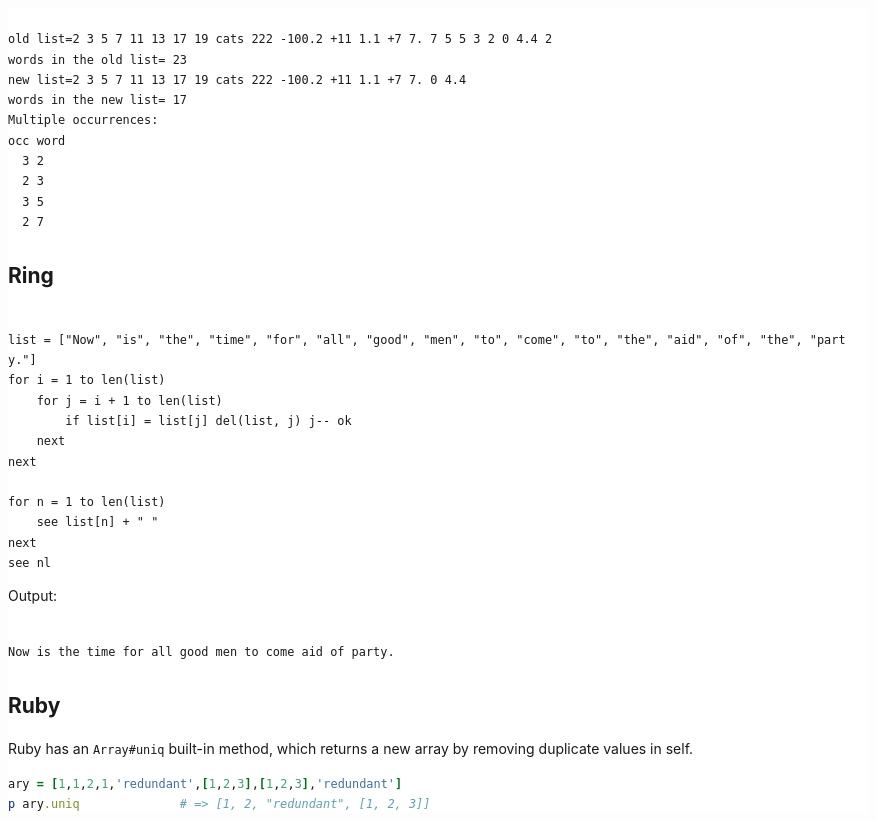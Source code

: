 ```txt

old list=2 3 5 7 11 13 17 19 cats 222 -100.2 +11 1.1 +7 7. 7 5 5 3 2 0 4.4 2
words in the old list= 23
new list=2 3 5 7 11 13 17 19 cats 222 -100.2 +11 1.1 +7 7. 0 4.4
words in the new list= 17
Multiple occurrences:
occ word
  3 2
  2 3
  3 5
  2 7

```



## Ring


```ring

list = ["Now", "is", "the", "time", "for", "all", "good", "men", "to", "come", "to", "the", "aid", "of", "the", "party."]
for i = 1 to len(list)
    for j = i + 1 to len(list)
        if list[i] = list[j] del(list, j) j-- ok
    next
next

for n = 1 to len(list)
    see list[n] + " "
next
see nl

```

Output:

```txt

Now is the time for all good men to come aid of party.

```



## Ruby

Ruby has an <code>Array#uniq</code> built-in method, which returns a new array by removing duplicate values in self.

```ruby
ary = [1,1,2,1,'redundant',[1,2,3],[1,2,3],'redundant']
p ary.uniq              # => [1, 2, "redundant", [1, 2, 3]]
```

